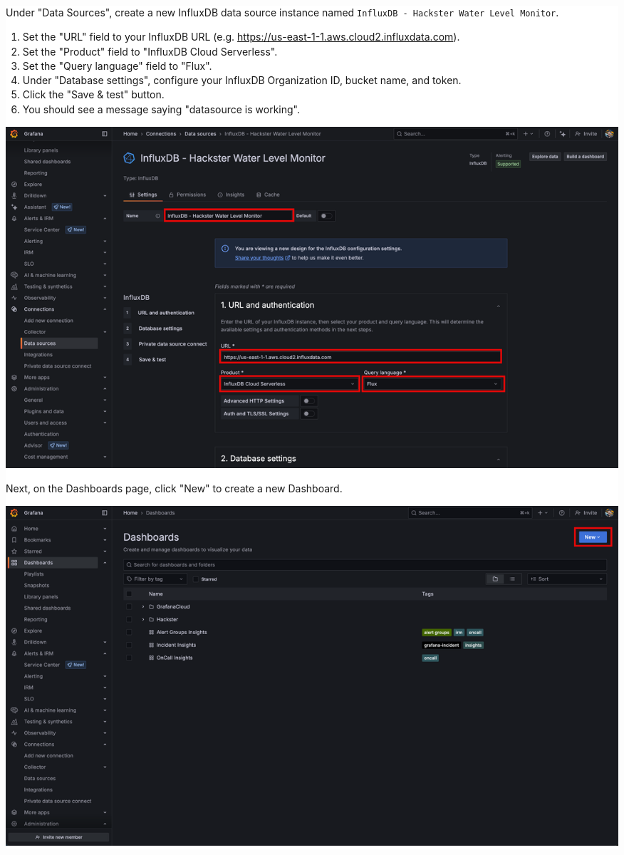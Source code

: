 Under "Data Sources", create a new InfluxDB data source instance named `InfluxDB - Hackster Water Level Monitor`.

1. Set the "URL" field to your InfluxDB URL (e.g. <https://us-east-1-1.aws.cloud2.influxdata.com>).
2. Set the "Product" field to "InfluxDB Cloud Serverless".
3. Set the "Query language" field to "Flux".
4. Under "Database settings", configure your InfluxDB Organization ID, bucket name, and token.
5. Click the "Save & test" button.
6. You should see a message saying "datasource is working".

![grafana_data_sources.png](assets/grafana_data_sources.png)

Next, on the Dashboards page, click "New" to create a new Dashboard.

![grafana_dashboards_new.png](assets/grafana_dashboards_new.png)
